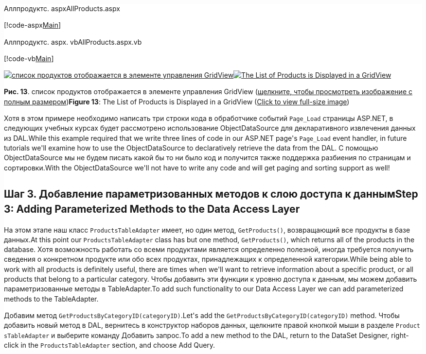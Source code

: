<span data-ttu-id="d39b0-269">Аллпродуктс. aspx</span><span class="sxs-lookup"><span data-stu-id="d39b0-269">AllProducts.aspx</span></span>

[!code-aspx[Main](creating-a-data-access-layer-vb/samples/sample2.aspx)]

<span data-ttu-id="d39b0-270">Аллпродуктс. aspx. vb</span><span class="sxs-lookup"><span data-stu-id="d39b0-270">AllProducts.aspx.vb</span></span>

[!code-vb[Main](creating-a-data-access-layer-vb/samples/sample3.vb)]

<span data-ttu-id="d39b0-271">[![список продуктов отображается в элементе управления GridView](creating-a-data-access-layer-vb/_static/image36.png)](creating-a-data-access-layer-vb/_static/image35.png)</span><span class="sxs-lookup"><span data-stu-id="d39b0-271">[![The List of Products is Displayed in a GridView](creating-a-data-access-layer-vb/_static/image36.png)](creating-a-data-access-layer-vb/_static/image35.png)</span></span>

<span data-ttu-id="d39b0-272">**Рис. 13**. список продуктов отображается в элементе управления GridView ([щелкните, чтобы просмотреть изображение с полным размером](creating-a-data-access-layer-vb/_static/image37.png))</span><span class="sxs-lookup"><span data-stu-id="d39b0-272">**Figure 13**: The List of Products is Displayed in a GridView ([Click to view full-size image](creating-a-data-access-layer-vb/_static/image37.png))</span></span>

<span data-ttu-id="d39b0-273">Хотя в этом примере необходимо написать три строки кода в обработчике событий `Page_Load` страницы ASP.NET, в следующих учебных курсах будет рассмотрено использование ObjectDataSource для декларативного извлечения данных из DAL.</span><span class="sxs-lookup"><span data-stu-id="d39b0-273">While this example required that we write three lines of code in our ASP.NET page's `Page_Load` event handler, in future tutorials we'll examine how to use the ObjectDataSource to declaratively retrieve the data from the DAL.</span></span> <span data-ttu-id="d39b0-274">С помощью ObjectDataSource мы не будем писать какой бы то ни было код и получится также поддержка разбиения по страницам и сортировки.</span><span class="sxs-lookup"><span data-stu-id="d39b0-274">With the ObjectDataSource we'll not have to write any code and will get paging and sorting support as well!</span></span>

## <a name="step-3-adding-parameterized-methods-to-the-data-access-layer"></a><span data-ttu-id="d39b0-275">Шаг 3. Добавление параметризованных методов к слою доступа к данным</span><span class="sxs-lookup"><span data-stu-id="d39b0-275">Step 3: Adding Parameterized Methods to the Data Access Layer</span></span>

<span data-ttu-id="d39b0-276">На этом этапе наш класс `ProductsTableAdapter` имеет, но один метод, `GetProducts()`, возвращающий все продукты в базе данных.</span><span class="sxs-lookup"><span data-stu-id="d39b0-276">At this point our `ProductsTableAdapter` class has but one method, `GetProducts()`, which returns all of the products in the database.</span></span> <span data-ttu-id="d39b0-277">Хотя возможность работать со всеми продуктами является определенно полезной, иногда требуется получить сведения о конкретном продукте или обо всех продуктах, принадлежащих к определенной категории.</span><span class="sxs-lookup"><span data-stu-id="d39b0-277">While being able to work with all products is definitely useful, there are times when we'll want to retrieve information about a specific product, or all products that belong to a particular category.</span></span> <span data-ttu-id="d39b0-278">Чтобы добавить эти функции к уровню доступа к данным, мы можем добавить параметризованные методы в TableAdapter.</span><span class="sxs-lookup"><span data-stu-id="d39b0-278">To add such functionality to our Data Access Layer we can add parameterized methods to the TableAdapter.</span></span>

<span data-ttu-id="d39b0-279">Добавим метод `GetProductsByCategoryID(categoryID)`.</span><span class="sxs-lookup"><span data-stu-id="d39b0-279">Let's add the `GetProductsByCategoryID(categoryID)` method.</span></span> <span data-ttu-id="d39b0-280">Чтобы добавить новый метод в DAL, вернитесь в конструктор наборов данных, щелкните правой кнопкой мыши в разделе `ProductsTableAdapter` и выберите команду Добавить запрос.</span><span class="sxs-lookup"><span data-stu-id="d39b0-280">To add a new method to the DAL, return to the DataSet Designer, right-click in the `ProductsTableAdapter` section, and choose Add Query.</span></span>

